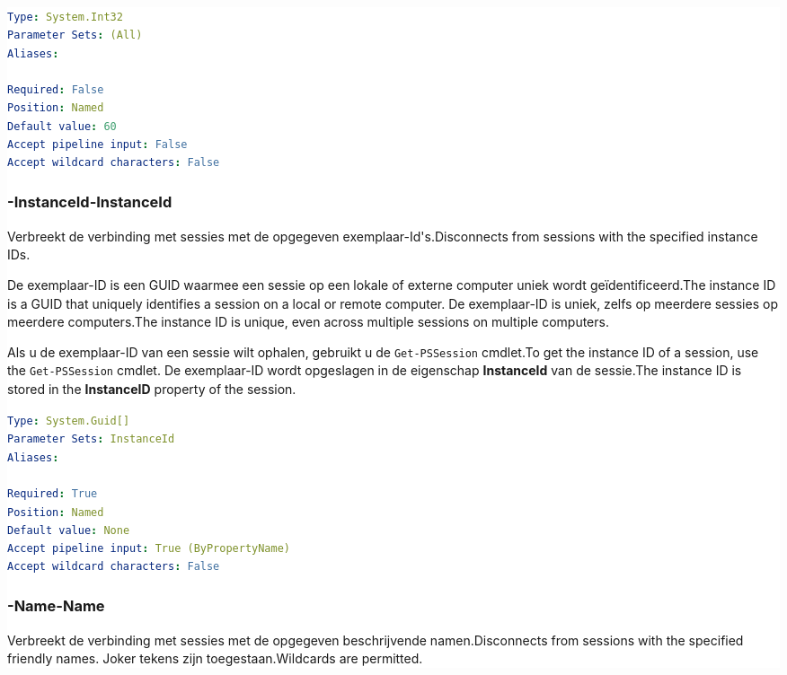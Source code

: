 ```yaml
Type: System.Int32
Parameter Sets: (All)
Aliases:

Required: False
Position: Named
Default value: 60
Accept pipeline input: False
Accept wildcard characters: False
```

### <span data-ttu-id="bc046-200">-InstanceId</span><span class="sxs-lookup"><span data-stu-id="bc046-200">-InstanceId</span></span>

<span data-ttu-id="bc046-201">Verbreekt de verbinding met sessies met de opgegeven exemplaar-Id's.</span><span class="sxs-lookup"><span data-stu-id="bc046-201">Disconnects from sessions with the specified instance IDs.</span></span>

<span data-ttu-id="bc046-202">De exemplaar-ID is een GUID waarmee een sessie op een lokale of externe computer uniek wordt geïdentificeerd.</span><span class="sxs-lookup"><span data-stu-id="bc046-202">The instance ID is a GUID that uniquely identifies a session on a local or remote computer.</span></span> <span data-ttu-id="bc046-203">De exemplaar-ID is uniek, zelfs op meerdere sessies op meerdere computers.</span><span class="sxs-lookup"><span data-stu-id="bc046-203">The instance ID is unique, even across multiple sessions on multiple computers.</span></span>

<span data-ttu-id="bc046-204">Als u de exemplaar-ID van een sessie wilt ophalen, gebruikt u de `Get-PSSession` cmdlet.</span><span class="sxs-lookup"><span data-stu-id="bc046-204">To get the instance ID of a session, use the `Get-PSSession` cmdlet.</span></span> <span data-ttu-id="bc046-205">De exemplaar-ID wordt opgeslagen in de eigenschap **InstanceId** van de sessie.</span><span class="sxs-lookup"><span data-stu-id="bc046-205">The instance ID is stored in the **InstanceID** property of the session.</span></span>

```yaml
Type: System.Guid[]
Parameter Sets: InstanceId
Aliases:

Required: True
Position: Named
Default value: None
Accept pipeline input: True (ByPropertyName)
Accept wildcard characters: False
```

### <span data-ttu-id="bc046-206">-Name</span><span class="sxs-lookup"><span data-stu-id="bc046-206">-Name</span></span>

<span data-ttu-id="bc046-207">Verbreekt de verbinding met sessies met de opgegeven beschrijvende namen.</span><span class="sxs-lookup"><span data-stu-id="bc046-207">Disconnects from sessions with the specified friendly names.</span></span> <span data-ttu-id="bc046-208">Joker tekens zijn toegestaan.</span><span class="sxs-lookup"><span data-stu-id="bc046-208">Wildcards are permitted.</span></span>
